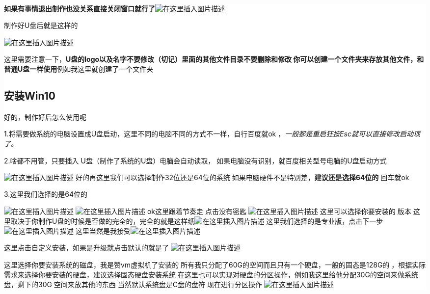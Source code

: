 
**如果有事情退出制作也没关系直接关闭窗口就行了**![在这里插入图片描述](https://img-blog.csdnimg.cn/20200304130641915.png?x-oss-process=image/watermark,type_ZmFuZ3poZW5naGVpdGk,shadow_10,text_aHR0cHM6Ly9ibG9nLmNzZG4ubmV0L3FxXzQwNjA5MDA4,size_16,color_FFFFFF,t_70)


制作好U盘后就是这样的


![在这里插入图片描述](https://img-blog.csdnimg.cn/20200304130844260.png?x-oss-process=image/watermark,type_ZmFuZ3poZW5naGVpdGk,shadow_10,text_aHR0cHM6Ly9ibG9nLmNzZG4ubmV0L3FxXzQwNjA5MDA4,size_16,color_FFFFFF,t_70)



这里需要注意一下，**U盘的logo以及名字不要修改（切记）里面的其他文件目录不要删除和修改
你可以创建一个文件夹来存放其他文件，和普通U盘一样使用**例如我这里就创建了一个文件夹


## 安装Win10
好的，制作好后怎么使用呢

1.将需要做系统的电脑设置成U盘启动，这里不同的电脑不同的方式不一样，自行百度就ok ，*一般都是重启狂按Esc就可以直接修改启动项了。*

2.啥都不用管，只要插入 U盘（制作了系统的U盘）电脑会自动读取，
如果电脑没有识别，就百度相关型号电脑的U盘启动方式

![在这里插入图片描述](https://img-blog.csdnimg.cn/20200305162437425.png?x-oss-process=image/watermark,type_ZmFuZ3poZW5naGVpdGk,shadow_10,text_aHR0cHM6Ly9ibG9nLmNzZG4ubmV0L3FxXzQwNjA5MDA4,size_16,color_FFFFFF,t_70)
好的再这里我们可以选择制作32位还是64位的系统 如果电脑硬件不是特别差，**建议还是选择64位的** 回车就ok

3.这里我们选择的是64位的

![在这里插入图片描述](https://img-blog.csdnimg.cn/20200305162715264.png?x-oss-process=image/watermark,type_ZmFuZ3poZW5naGVpdGk,shadow_10,text_aHR0cHM6Ly9ibG9nLmNzZG4ubmV0L3FxXzQwNjA5MDA4,size_16,color_FFFFFF,t_70)
![在这里插入图片描述](https://img-blog.csdnimg.cn/20200305162729557.png?x-oss-process=image/watermark,type_ZmFuZ3poZW5naGVpdGk,shadow_10,text_aHR0cHM6Ly9ibG9nLmNzZG4ubmV0L3FxXzQwNjA5MDA4,size_16,color_FFFFFF,t_70)
ok这里跟着节奏走 点击没有密匙
![在这里插入图片描述](https://img-blog.csdnimg.cn/202003051628274.png?x-oss-process=image/watermark,type_ZmFuZ3poZW5naGVpdGk,shadow_10,text_aHR0cHM6Ly9ibG9nLmNzZG4ubmV0L3FxXzQwNjA5MDA4,size_16,color_FFFFFF,t_70)
这里可以选择你要安装的 版本 这里取决于你制作U盘的时候是否做的完全的，完全的就是这样纸![在这里插入图片描述](https://img-blog.csdnimg.cn/20200305162941410.png?x-oss-process=image/watermark,type_ZmFuZ3poZW5naGVpdGk,shadow_10,text_aHR0cHM6Ly9ibG9nLmNzZG4ubmV0L3FxXzQwNjA5MDA4,size_16,color_FFFFFF,t_70)
这里我们选择的是专业版，点击下一步
![在这里插入图片描述](https://img-blog.csdnimg.cn/20200305163037925.png?x-oss-process=image/watermark,type_ZmFuZ3poZW5naGVpdGk,shadow_10,text_aHR0cHM6Ly9ibG9nLmNzZG4ubmV0L3FxXzQwNjA5MDA4,size_16,color_FFFFFF,t_70)
这里当然是我接受![在这里插入图片描述](https://img-blog.csdnimg.cn/20200305163120123.png?x-oss-process=image/watermark,type_ZmFuZ3poZW5naGVpdGk,shadow_10,text_aHR0cHM6Ly9ibG9nLmNzZG4ubmV0L3FxXzQwNjA5MDA4,size_16,color_FFFFFF,t_70)


这里点击自定义安装，如果是升级就点击默认的就是了
![在这里插入图片描述](https://img-blog.csdnimg.cn/20200305163232290.png?x-oss-process=image/watermark,type_ZmFuZ3poZW5naGVpdGk,shadow_10,text_aHR0cHM6Ly9ibG9nLmNzZG4ubmV0L3FxXzQwNjA5MDA4,size_16,color_FFFFFF,t_70)



这里选择你要安装系统的磁盘，我是赞vm虚拟机了安装的 所有我只分配了60G的空间而且只有一个硬盘，一般的固态是128G的 ，根据实际需求来选择你要安装的硬盘，建议选择固态硬盘安装系统
在这里也可以实现对硬盘的分区操作，例如我这里给他分配30G的空间来做系统盘，剩下的30G 空间来放其他的东西
当然默认系统盘是C盘的盘符
现在进行分区操作
![在这里插入图片描述](https://img-blog.csdnimg.cn/20200305163612924.png?x-oss-process=image/watermark,type_ZmFuZ3poZW5naGVpdGk,shadow_10,text_aHR0cHM6Ly9ibG9nLmNzZG4ubmV0L3FxXzQwNjA5MDA4,size_16,color_FFFFFF,t_70)
